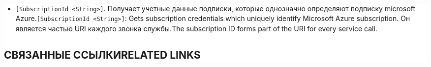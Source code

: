   - <span data-ttu-id="c3e99-156">`[SubscriptionId <String>]`. Получает учетные данные подписки, которые однозначно определяют подписку microsoft Azure.</span><span class="sxs-lookup"><span data-stu-id="c3e99-156">`[SubscriptionId <String>]`: Gets subscription credentials which uniquely identify Microsoft Azure subscription.</span></span> <span data-ttu-id="c3e99-157">Он является частью URI каждого звонка службы.</span><span class="sxs-lookup"><span data-stu-id="c3e99-157">The subscription ID forms part of the URI for every service call.</span></span>

## <span data-ttu-id="c3e99-158">СВЯЗАННЫЕ ССЫЛКИ</span><span class="sxs-lookup"><span data-stu-id="c3e99-158">RELATED LINKS</span></span>

